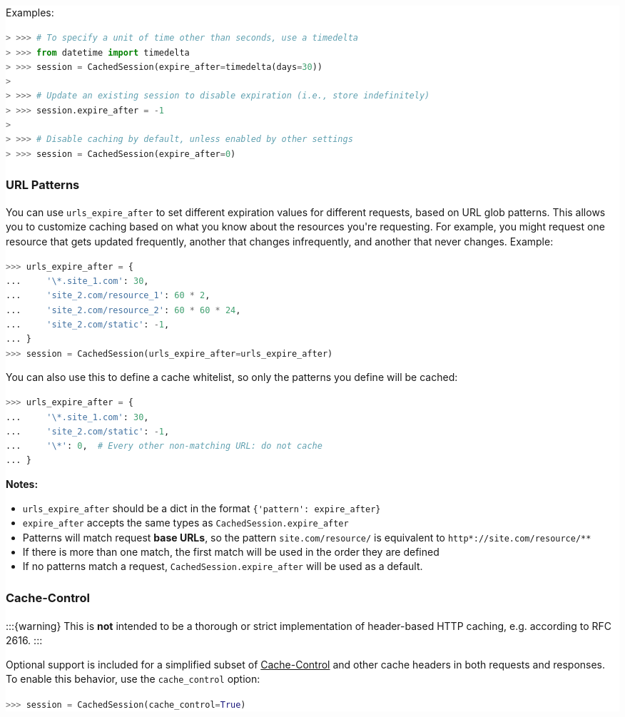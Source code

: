 Examples:
```python
> >>> # To specify a unit of time other than seconds, use a timedelta
> >>> from datetime import timedelta
> >>> session = CachedSession(expire_after=timedelta(days=30))
>
> >>> # Update an existing session to disable expiration (i.e., store indefinitely)
> >>> session.expire_after = -1
>
> >>> # Disable caching by default, unless enabled by other settings
> >>> session = CachedSession(expire_after=0)
```

### URL Patterns
You can use `urls_expire_after` to set different expiration values for different requests, based on
URL glob patterns. This allows you to customize caching based on what you know about the resources
you're requesting. For example, you might request one resource that gets updated frequently, another
that changes infrequently, and another that never changes. Example:
```python
>>> urls_expire_after = {
...     '\*.site_1.com': 30,
...     'site_2.com/resource_1': 60 * 2,
...     'site_2.com/resource_2': 60 * 60 * 24,
...     'site_2.com/static': -1,
... }
>>> session = CachedSession(urls_expire_after=urls_expire_after)
```

You can also use this to define a cache whitelist, so only the patterns you define will be cached:
```python
>>> urls_expire_after = {
...     '\*.site_1.com': 30,
...     'site_2.com/static': -1,
...     '\*': 0,  # Every other non-matching URL: do not cache
... }
```

**Notes:**
- `urls_expire_after` should be a dict in the format `{'pattern': expire_after}`
- `expire_after` accepts the same types as `CachedSession.expire_after`
- Patterns will match request **base URLs**, so the pattern `site.com/resource/` is equivalent to
  `http*://site.com/resource/**`
- If there is more than one match, the first match will be used in the order they are defined
- If no patterns match a request, `CachedSession.expire_after` will be used as a default.

### Cache-Control
:::{warning}
This is **not** intended to be a thorough or strict implementation of header-based HTTP caching,
e.g. according to RFC 2616.
:::

Optional support is included for a simplified subset of
[Cache-Control](https://developer.mozilla.org/en-US/docs/Web/HTTP/Headers/Cache-Control)
and other cache headers in both requests and responses. To enable this behavior, use the
`cache_control` option:
```python
>>> session = CachedSession(cache_control=True)
```
